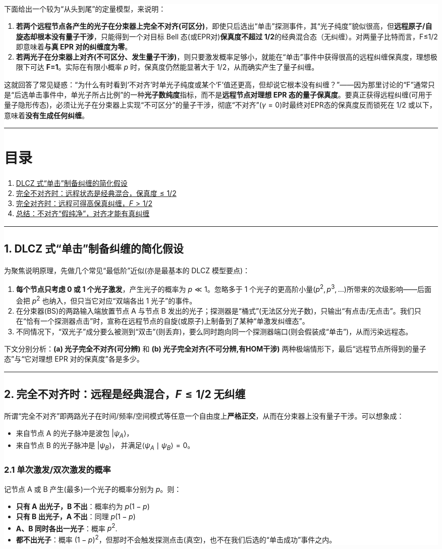 下面给出一个较为“从头到尾”的定量模型，来说明：

1. **若两个远程节点各产生的光子在分束器上完全不对齐(可区分)**，即使只后选出“单击”探测事件，其“光子纯度”貌似很高，但**远程原子/自旋态却根本没有量子干涉**，只能得到一个对目标 Bell 态(或EPR对)**保真度不超过 1/2**的经典混合态（无纠缠）。对两量子比特而言，F≤1/2 即意味着**与真 EPR 对的纠缠度为零**。
2. **若两光子在分束器上对齐(不可区分、发生量子干涉)**，则只要激发概率足够小，就能在“单击”事件中获得很高的远程纠缠保真度，理想极限下可达 **F=1**。实际在有限小概率 $p$ 时，保真度仍然能显著大于 1/2，从而确实产生了量子纠缠。

这就回答了常见疑惑：“为什么有时看到‘不对齐’时单光子纯度或某个‘F’值还更高，但却说它根本没有纠缠？”——因为那里讨论的“F”通常只是“后选单击事件中，单光子所占比例”的一种**光子数纯度**指标，而不是**远程节点对理想 EPR 态的量子保真度**。要真正获得远程纠缠(可用于量子隐形传态)，必须让光子在分束器上实现“不可区分”的量子干涉，彻底“不对齐”($\gamma=0$)时最终对EPR态的保真度反而锁死在 1/2 或以下，意味着**没有生成任何纠缠**。

------

# 目录

1. [DLCZ 式“单击”制备纠缠的简化假设](https://chatgpt.com/c/67fa6070-b78c-8012-917a-9ed3218fe19c#sec1)
2. [完全不对齐时：远程状态是经典混合，保真度$\le 1/2$](https://chatgpt.com/c/67fa6070-b78c-8012-917a-9ed3218fe19c#sec2)
3. [完全对齐时：远程可得高保真纠缠，$F>1/2$](https://chatgpt.com/c/67fa6070-b78c-8012-917a-9ed3218fe19c#sec3)
4. [总结：不对齐“假纯净”，对齐才能有真纠缠](https://chatgpt.com/c/67fa6070-b78c-8012-917a-9ed3218fe19c#sec4)

------



## 1. DLCZ 式“单击”制备纠缠的简化假设

为聚焦说明原理，先做几个常见“最低阶”近似(亦是最基本的 DLCZ 模型要点)：

1. **每个节点只考虑 0 或 1 个光子激发**，产生光子的概率为 $p \ll 1$。忽略多于 1 个光子的更高阶小量($p^2,\,p^3,\dots$)所带来的次级影响——后面会把 $p^2$ 也纳入，但只当它对应“双端各出 1 光子”的事件。
2. 在分束器(BS)的两路输入端放置节点 A 与节点 B 发出的光子；探测器是“桶式”(无法区分光子数)，只输出“有点击/无点击”。我们只在“恰有一个探测器点击”时，宣称在远程节点的自旋(或原子)上制备到了某种“单激发纠缠态”。
3. 不同情况下，“双光子”成分要么被测到“双击”(则丢弃)，要么同时跑向同一个探测器端口(则会假装成“单击”)，从而污染远程态。

下文分别分析：**(a) 光子完全不对齐(可分辨)** 和 **(b) 光子完全对齐(不可分辨,有HOM干涉)** 两种极端情形下，最后“远程节点所得到的量子态”与“它对理想 EPR 对的保真度”各是多少。

------



## 2. **完全不对齐时**：远程是经典混合，$F \le 1/2$ 无纠缠

所谓“完全不对齐”即两路光子在时间/频率/空间模式等任意一个自由度上**严格正交**，从而在分束器上没有量子干涉。可以想象成：

- 来自节点 A 的光子脉冲是波包 $\lvert \psi_A\rangle$，
- 来自节点 B 的光子脉冲是 $\lvert \psi_B\rangle$，
   并满足$\langle \psi_A \mid \psi_B \rangle = 0$。

### 2.1 单次激发/双次激发的概率

记节点 A 或 B 产生(最多)一个光子的概率分别为 $p$。则：

- **只有 A 出光子，B 不出**：概率约为 $p(1-p)$
- **只有 B 出光子，A 不出**：同理 $p(1-p)$
- **A、B 同时各出一光子**：概率 $p^2$.
- **都不出光子**：概率 $(1-p)^2$，但那时不会触发探测点击(真空)，也不在我们后选的“单击成功”事件之内。

